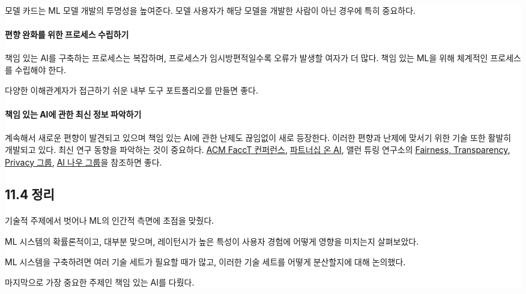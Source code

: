 모델 카드는 ML 모델 개발의 투명성을 높여준다. 모델 사용자가 해당 모델을 개발한 사람이 아닌 경우에 특히 중요하다.

#### 편향 완화를 위한 프로세스 수립하기

책임 있는 AI를 구축하는 프로세스는 복잡하며, 프로세스가 임시방편적일수록 오류가 발생할 여자가 더 많다. 책임 있는 ML을 위해 체계적인 프로세스를 수립해야 한다.

다양한 이해관계자가 접근하기 쉬운 내부 도구 포트폴리오를 만들면 좋다.

#### 책임 있는 AI에 관한 최신 정보 파악하기

계속해서 새로운 편향이 발견되고 있으며 책임 있는 AI에 관한 난제도 끊임없이 새로 등장한다. 이러한 편향과 난제에 맞서기 위한 기술 또한 활발히 개발되고 있다. 최신 연구 동향을 파악하는 것이 중요하다. [ACM FaccT 컨퍼런스](https://facctconference.org/index.html), [파트너십 온 AI](https://partnershiponai.org), 앨런 튜링 연구소의 [Fairness, Transparency, Privacy 그룹](https://www.turing.ac.uk/research/interest-groups/fairness-transparency-privacy), [AI 나우 그룹](https://ainowinstitute.org)을 참조하면 좋다.

## 11.4 정리

기술적 주제에서 벗어나 ML의 인간적 측면에 초점을 맞췄다.

ML 시스템의 확률론적이고, 대부분 맞으며, 레이턴시가 높은 특성이 사용자 경험에 어떻게 영향을 미치는지 살펴보았다.

ML 시스템을 구축하려면 여러 기술 세트가 필요할 때가 많고, 이러한 기술 세트를 어떻게 분산할지에 대해 논의했다.

마지막으로 가장 중요한 주제인 책임 있는 AI를 다뤘다.